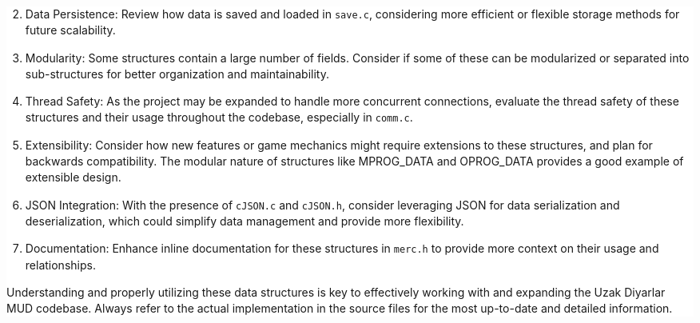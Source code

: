 2. Data Persistence: Review how data is saved and loaded in `save.c`, considering more efficient or flexible storage methods for future scalability.

3. Modularity: Some structures contain a large number of fields. Consider if some of these can be modularized or separated into sub-structures for better organization and maintainability.

4. Thread Safety: As the project may be expanded to handle more concurrent connections, evaluate the thread safety of these structures and their usage throughout the codebase, especially in `comm.c`.

5. Extensibility: Consider how new features or game mechanics might require extensions to these structures, and plan for backwards compatibility. The modular nature of structures like MPROG_DATA and OPROG_DATA provides a good example of extensible design.

6. JSON Integration: With the presence of `cJSON.c` and `cJSON.h`, consider leveraging JSON for data serialization and deserialization, which could simplify data management and provide more flexibility.

7. Documentation: Enhance inline documentation for these structures in `merc.h` to provide more context on their usage and relationships.

Understanding and properly utilizing these data structures is key to effectively working with and expanding the Uzak Diyarlar MUD codebase. Always refer to the actual implementation in the source files for the most up-to-date and detailed information.